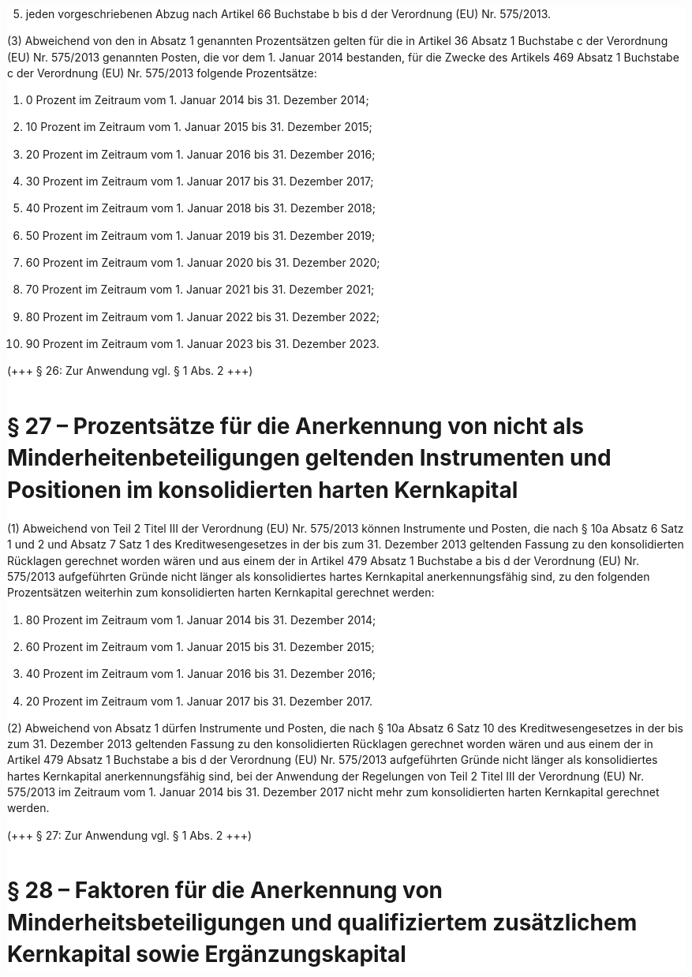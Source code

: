 5. jeden vorgeschriebenen Abzug nach Artikel 66 Buchstabe b bis d der Verordnung (EU) Nr. 575/2013.

(3) Abweichend von den in Absatz 1 genannten Prozentsätzen gelten für die in Artikel 36 Absatz 1 Buchstabe c der Verordnung (EU) Nr. 575/2013 genannten Posten, die vor dem 1. Januar 2014 bestanden, für die Zwecke des Artikels 469 Absatz 1 Buchstabe c der Verordnung (EU) Nr. 575/2013 folgende Prozentsätze:

1. 0 Prozent im Zeitraum vom 1. Januar 2014 bis 31. Dezember 2014;

2. 10 Prozent im Zeitraum vom 1. Januar 2015 bis 31. Dezember 2015;

3. 20 Prozent im Zeitraum vom 1. Januar 2016 bis 31. Dezember 2016;

4. 30 Prozent im Zeitraum vom 1. Januar 2017 bis 31. Dezember 2017;

5. 40 Prozent im Zeitraum vom 1. Januar 2018 bis 31. Dezember 2018;

6. 50 Prozent im Zeitraum vom 1. Januar 2019 bis 31. Dezember 2019;

7. 60 Prozent im Zeitraum vom 1. Januar 2020 bis 31. Dezember 2020;

8. 70 Prozent im Zeitraum vom 1. Januar 2021 bis 31. Dezember 2021;

9. 80 Prozent im Zeitraum vom 1. Januar 2022 bis 31. Dezember 2022;

10. 90 Prozent im Zeitraum vom 1. Januar 2023 bis 31. Dezember 2023.

(+++ § 26: Zur Anwendung vgl. § 1 Abs. 2 +++)

# § 27 – Prozentsätze für die Anerkennung von nicht als Minderheitenbeteiligungen geltenden Instrumenten und Positionen im konsolidierten harten Kernkapital

(1) Abweichend von Teil 2 Titel III der Verordnung (EU) Nr. 575/2013 können Instrumente und Posten, die nach § 10a Absatz 6 Satz 1 und 2 und Absatz 7 Satz 1 des Kreditwesengesetzes in der bis zum 31. Dezember 2013 geltenden Fassung zu den konsolidierten Rücklagen gerechnet worden wären und aus einem der in Artikel 479 Absatz 1 Buchstabe a bis d der Verordnung (EU) Nr. 575/2013 aufgeführten Gründe nicht länger als konsolidiertes hartes Kernkapital anerkennungsfähig sind, zu den folgenden Prozentsätzen weiterhin zum konsolidierten harten Kernkapital gerechnet werden:

1. 80 Prozent im Zeitraum vom 1. Januar 2014 bis 31. Dezember 2014;

2. 60 Prozent im Zeitraum vom 1. Januar 2015 bis 31. Dezember 2015;

3. 40 Prozent im Zeitraum vom 1. Januar 2016 bis 31. Dezember 2016;

4. 20 Prozent im Zeitraum vom 1. Januar 2017 bis 31. Dezember 2017.

(2) Abweichend von Absatz 1 dürfen Instrumente und Posten, die nach § 10a Absatz 6 Satz 10 des Kreditwesengesetzes in der bis zum 31. Dezember 2013 geltenden Fassung zu den konsolidierten Rücklagen gerechnet worden wären und aus einem der in Artikel 479 Absatz 1 Buchstabe a bis d der Verordnung (EU) Nr. 575/2013 aufgeführten Gründe nicht länger als konsolidiertes hartes Kernkapital anerkennungsfähig sind, bei der Anwendung der Regelungen von Teil 2 Titel III der Verordnung (EU) Nr. 575/2013 im Zeitraum vom 1. Januar 2014 bis 31. Dezember 2017 nicht mehr zum konsolidierten harten Kernkapital gerechnet werden.

(+++ § 27: Zur Anwendung vgl. § 1 Abs. 2 +++)

# § 28 – Faktoren für die Anerkennung von Minderheitsbeteiligungen und qualifiziertem zusätzlichem Kernkapital sowie Ergänzungskapital
